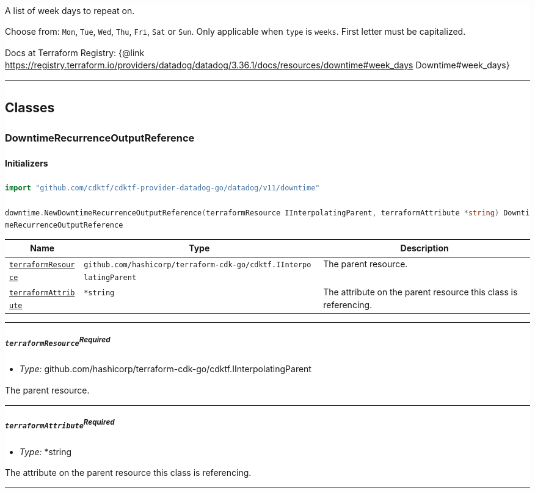A list of week days to repeat on.

Choose from: `Mon`, `Tue`, `Wed`, `Thu`, `Fri`, `Sat` or `Sun`. Only applicable when `type` is `weeks`. First letter must be capitalized.

Docs at Terraform Registry: {@link https://registry.terraform.io/providers/datadog/datadog/3.36.1/docs/resources/downtime#week_days Downtime#week_days}

---

## Classes <a name="Classes" id="Classes"></a>

### DowntimeRecurrenceOutputReference <a name="DowntimeRecurrenceOutputReference" id="@cdktf/provider-datadog.downtime.DowntimeRecurrenceOutputReference"></a>

#### Initializers <a name="Initializers" id="@cdktf/provider-datadog.downtime.DowntimeRecurrenceOutputReference.Initializer"></a>

```go
import "github.com/cdktf/cdktf-provider-datadog-go/datadog/v11/downtime"

downtime.NewDowntimeRecurrenceOutputReference(terraformResource IInterpolatingParent, terraformAttribute *string) DowntimeRecurrenceOutputReference
```

| **Name** | **Type** | **Description** |
| --- | --- | --- |
| <code><a href="#@cdktf/provider-datadog.downtime.DowntimeRecurrenceOutputReference.Initializer.parameter.terraformResource">terraformResource</a></code> | <code>github.com/hashicorp/terraform-cdk-go/cdktf.IInterpolatingParent</code> | The parent resource. |
| <code><a href="#@cdktf/provider-datadog.downtime.DowntimeRecurrenceOutputReference.Initializer.parameter.terraformAttribute">terraformAttribute</a></code> | <code>*string</code> | The attribute on the parent resource this class is referencing. |

---

##### `terraformResource`<sup>Required</sup> <a name="terraformResource" id="@cdktf/provider-datadog.downtime.DowntimeRecurrenceOutputReference.Initializer.parameter.terraformResource"></a>

- *Type:* github.com/hashicorp/terraform-cdk-go/cdktf.IInterpolatingParent

The parent resource.

---

##### `terraformAttribute`<sup>Required</sup> <a name="terraformAttribute" id="@cdktf/provider-datadog.downtime.DowntimeRecurrenceOutputReference.Initializer.parameter.terraformAttribute"></a>

- *Type:* *string

The attribute on the parent resource this class is referencing.

---